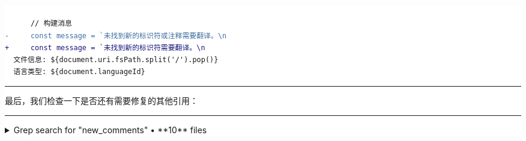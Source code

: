 
```diff
      
      // 构建消息
-     const message = `未找到新的标识符或注释需要翻译。\n
+     const message = `未找到新的标识符需要翻译。\n
  文件信息: ${document.uri.fsPath.split('/').pop()}
  语言类型: ${document.languageId}
```

---

最后，我们检查一下是否还有需要修复的其他引用：

---

<details>
            <summary>Grep search for "new_comments" • **10** files</summary>
        
| File | Line | Match |
|------|------|-------|
| `file:///c%3A/Users/Administrator/Desktop/%E6%AF%8D%E8%AF%AD%E5%8C%96%E7%BC%96%E7%A8%8B/src/vocabulary/vocabulary-manager.ts` | L170 | `new_comments: []` |
| `file:///c%3A/Users/Administrator/Desktop/%E6%AF%8D%E8%AF%AD%E5%8C%96%E7%BC%96%E7%A8%8B/src/commands/command-register.ts` | L177 | `outputChannel.appendLine(`[CodeLocalizer Log] tempVocabulary.new_comments (${tempVocabulary.new_comments.length} items): ${JSON.stringify(tempVocabulary.new_comments.slice(0, 5))}`);    // 日志中最多显示前5个` |
| `file:///c%3A/Users/Administrator/Desktop/%E6%AF%8D%E8%AF%AD%E5%8C%96%E7%BC%96%E7%A8%8B/src/commands/command-register.ts` | L180 | `const commentsCount = tempVocabulary.new_comments.length;` |
| `file:///c%3A/Users/Administrator/Desktop/%E6%AF%8D%E8%AF%AD%E5%8C%96%E7%BC%96%E7%A8%8B/src/commands/command-register.ts` | L226 | `${tempVocabulary.new_comments.map(comment => `<div class="item">${escapeHtml(comment)}</div>`).join('')}` |
| `file:///c%3A/Users/Administrator/Desktop/%E6%AF%8D%E8%AF%AD%E5%8C%96%E7%BC%96%E7%A8%8B/src/commands/command-register.ts` | L248 | `⟪ 98 characters skipped ⟫empVocabulary.new_identifiers.length}项, new_comments=${tempVocabulary.new_comments.length}项`);` |
| `file:///c%3A/Users/Administrator/Desktop/%E6%AF%8D%E8%AF%AD%E5%8C%96%E7%BC%96%E7%A8%8B/src/commands/command-register.ts` | L257 | `if (tempVocabulary.new_identifiers.length > 0 || tempVocabulary.new_comments.length > 0) {` |
| `file:///c%3A/Users/Administrator/Desktop/%E6%AF%8D%E8%AF%AD%E5%8C%96%E7%BC%96%E7%A8%8B/src/commands/command-register.ts` | L260 | `const backupComments = [...tempVocabulary.new_comments];` |
| `file:///c%3A/Users/Administrator/Desktop/%E6%AF%8D%E8%AF%AD%E5%8C%96%E7%BC%96%E7%A8%8B/src/commands/command-register.ts` | L264 | `tempVocabulary.new_comments = [];` |
| `file:///c%3A/Users/Administrator/Desktop/%E6%AF%8D%E8%AF%AD%E5%8C%96%E7%BC%96%E7%A8%8B/src/commands/command-register.ts` | L267 | `outputChannel.appendLine(`[CodeLocalizer DEBUG] 清空后状态: new_identifiers=${tempVocabulary.new_identifiers.length}项, new_comments=${tempVocabulary.new_comments.length}项`);` |
| `file:///c%3A/Users/Administrator/Desktop/%E6%AF%8D%E8%AF%AD%E5%8C%96%E7%BC%96%E7%A8%8B/out/vocabulary/vocabulary-manager.js` | L181 | `new_comments: []` |
| `file:///c%3A/Users/Administrator/Desktop/%E6%AF%8D%E8%AF%AD%E5%8C%96%E7%BC%96%E7%A8%8B/out/extension.js` | L279 | `currentTempVocabulary.new_comments = [];` |
| `file:///c%3A/Users/Administrator/Desktop/%E6%AF%8D%E8%AF%AD%E5%8C%96%E7%BC%96%E7%A8%8B/out/extension.js` | L419 | `const originalTempCommentsCount = currentTempVocabulary.new_comments.length;` |
| `file:///c%3A/Users/Administrator/Desktop/%E6%AF%8D%E8%AF%AD%E5%8C%96%E7%BC%96%E7%A8%8B/out/extension.js` | L422 | `currentTempVocabulary.new_comments = Array.from(new Set([...currentTempVocabulary.new_comments, ...newComments]));` |
| `file:///c%3A/Users/Administrator/Desktop/%E6%AF%8D%E8%AF%AD%E5%8C%96%E7%BC%96%E7%A8%8B/out/extension.js` | L425 | `const newTempCommentsCount = currentTempVocabulary.new_comments.length;` |
| `file:///c%3A/Users/Administrator/Desktop/%E6%AF%8D%E8%AF%AD%E5%8C%96%E7%BC%96%E7%A8%8B/out/commands/extract-commands.js` | L55 | `outputChannel.appendLine(`[CodeLocalizer DEBUG] 临时词汇表当前状态: new_identifiers=${tempVocabulary.new_identifiers.length}项, new_comments=${tempVocabulary.new_comments.length}项`);` |
| `file:///c%3A/Users/Administrator/Desktop/%E6%AF%8D%E8%AF%AD%E5%8C%96%E7%BC%96%E7%A8%8B/out/commands/extract-commands.js` | L575 | `const tempIndex = tempVocabulary.new_comments.indexOf(message.original);` |
| `file:///c%3A/Users/Administrator/Desktop/%E6%AF%8D%E8%AF%AD%E5%8C%96%E7%BC%96%E7%A8%8B/out/commands/extract-commands.js` | L577 | `tempVocabulary.new_comments[tempIndex] = message.new;` |
| `file:///c%3A/Users/Administrator/Desktop/%E6%AF%8D%E8%AF%AD%E5%8C%96%E7%BC%96%E7%A8%8B/out/commands/extract-commands.js` | L600 | `const tempIndex = tempVocabulary.new_comments.indexOf(message.value);` |
| `file:///c%3A/Users/Administrator/Desktop/%E6%AF%8D%E8%AF%AD%E5%8C%96%E7%BC%96%E7%A8%8B/out/commands/extract-commands.js` | L602 | `tempVocabulary.new_comments.splice(tempIndex, 1);` |
| `file:///c%3A/Users/Administrator/Desktop/%E6%AF%8D%E8%AF%AD%E5%8C%96%E7%BC%96%E7%A8%8B/out/commands/extract-commands.js` | L795 | `// 清理 tempVocabulary 中的 new_identifiers 和 new_comments，因为它们已被处理` |
| `file:///c%3A/Users/Administrator/Desktop/%E6%AF%8D%E8%AF%AD%E5%8C%96%E7%BC%96%E7%A8%8B/out/commands/extract-commands.js` | L797 | `tempVocabulary.new_comments = [];` |
| `file:///c%3A/Users/Administrator/Desktop/%E6%AF%8D%E8%AF%AD%E5%8C%96%E7%BC%96%E7%A8%8B/out/commands/command-register.js` | L190 | `outputChannel.appendLine(`[CodeLocalizer Log] tempVocabulary.new_comments (${tempVocabulary.new_comments.length} items): ${JSON.stringify(tempVocabulary.new_comments.slice(0, 5))}`); // 日志中最多显示前5个` |
| `file:///c%3A/Users/Administrator/Desktop/%E6%AF%8D%E8%AF%AD%E5%8C%96%E7%BC%96%E7%A8%8B/out/commands/command-register.js` | L192 | `const commentsCount = tempVocabulary.new_comments.length;` |
| `file:///c%3A/Users/Administrator/Desktop/%E6%AF%8D%E8%AF%AD%E5%8C%96%E7%BC%96%E7%A8%8B/out/commands/command-register.js` | L228 | `${tempVocabulary.new_comments.map(comment => `<div class="item">${escapeHtml(comment)}</div>`).join('')}` |
| `file:///c%3A/Users/Administrator/Desktop/%E6%AF%8D%E8%AF%AD%E5%8C%96%E7%BC%96%E7%A8%8B/out/commands/command-register.js` | L247 | `⟪ 98 characters skipped ⟫empVocabulary.new_identifiers.length}项, new_comments=${tempVocabulary.new_comments.length}项`);` |